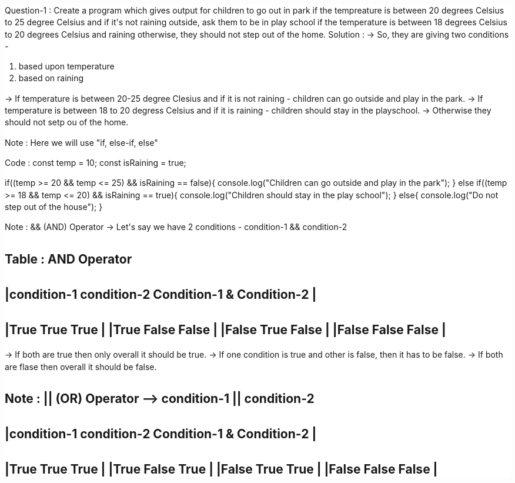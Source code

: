 Question-1 :
Create a program which gives output for children to go out in park if the tempreature is between 20 degrees Celsius to 25 degree Celsius and if it's not raining outside, ask them to be in play school if the temperature is between 18 degrees Celsius to 20 degrees Celsius and raining otherwise, they should not step out of the home.
Solution :
-> So, they are giving two conditions -
1) based upon temperature
2) based on raining

-> If temperature is between 20-25 degree Clesius and if it is not raining - children can go outside and play in the park.
-> If temperature is between 18 to 20 degress Celsius and if it is raining - children should stay in the playschool.
-> Otherwise they should not setp ou of the home.

Note : Here we will use "if, else-if, else"

Code :
const temp = 10;
const isRaining = true;

if((temp >= 20 && temp <= 25) && isRaining == false){
    console.log("Children can go outside and play in the park");
}
else if((temp >= 18 && temp <= 20) && isRaining == true){
    console.log("Children should stay in the play school");
}
else{
    console.log("Do not step out of the house");
}

Note : && (AND) Operator
-> Let's say we have 2 conditions -
    condition-1 && condition-2

Table : AND Operator
--------------------------------------------------------------------
|condition-1         condition-2         Condition-1 & Condition-2 |
--------------------------------------------------------------------
|True                True                True                      |
|True                False               False                     |
|False               True                False                     |
|False               False               False                     |
--------------------------------------------------------------------
-> If both are true then only overall it should be true.
-> If one condition is true and other is false, then it has to be false.
-> If both are flase then overall it should be false.

Note : || (OR) Operator --> condition-1 || condition-2
--------------------------------------------------------------------
|condition-1         condition-2         Condition-1 & Condition-2 |
--------------------------------------------------------------------
|True                True                True                      |
|True                False               True                      |
|False               True                True                      |
|False               False               False                     |
--------------------------------------------------------------------